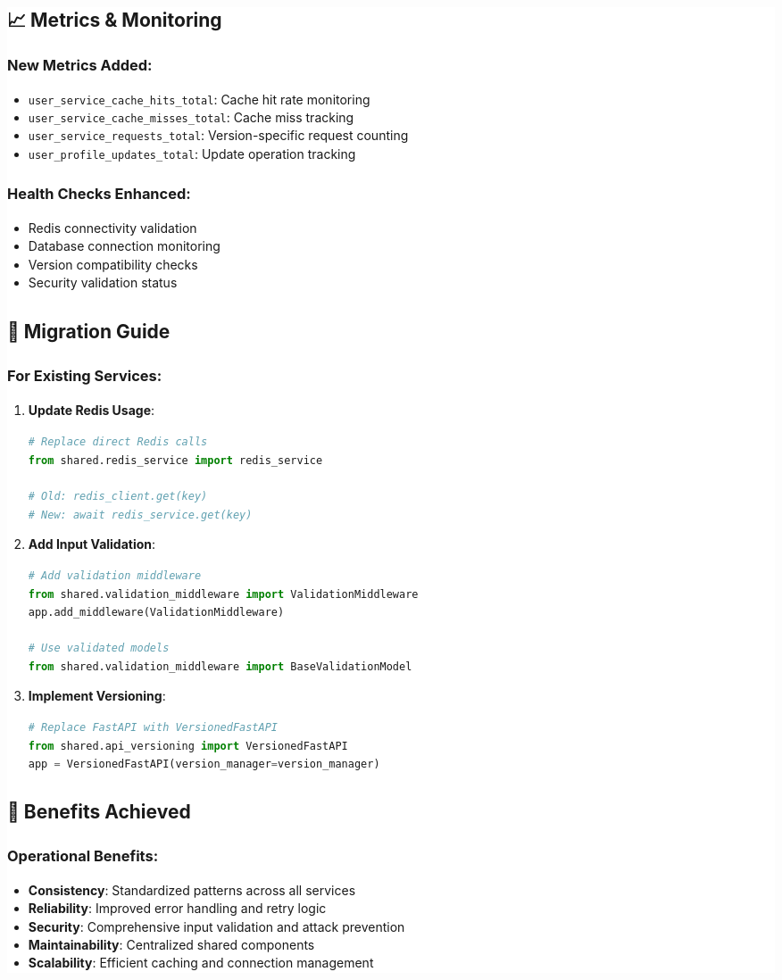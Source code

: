 ## 📈 Metrics & Monitoring

### New Metrics Added:
- `user_service_cache_hits_total`: Cache hit rate monitoring
- `user_service_cache_misses_total`: Cache miss tracking
- `user_service_requests_total`: Version-specific request counting
- `user_profile_updates_total`: Update operation tracking

### Health Checks Enhanced:
- Redis connectivity validation
- Database connection monitoring
- Version compatibility checks
- Security validation status

## 🔄 Migration Guide

### For Existing Services:

1. **Update Redis Usage**:
   ```python
   # Replace direct Redis calls
   from shared.redis_service import redis_service
   
   # Old: redis_client.get(key)
   # New: await redis_service.get(key)
   ```

2. **Add Input Validation**:
   ```python
   # Add validation middleware
   from shared.validation_middleware import ValidationMiddleware
   app.add_middleware(ValidationMiddleware)
   
   # Use validated models
   from shared.validation_middleware import BaseValidationModel
   ```

3. **Implement Versioning**:
   ```python
   # Replace FastAPI with VersionedFastAPI
   from shared.api_versioning import VersionedFastAPI
   app = VersionedFastAPI(version_manager=version_manager)
   ```

## 🎯 Benefits Achieved

### Operational Benefits:
- **Consistency**: Standardized patterns across all services
- **Reliability**: Improved error handling and retry logic
- **Security**: Comprehensive input validation and attack prevention
- **Maintainability**: Centralized shared components
- **Scalability**: Efficient caching and connection management
